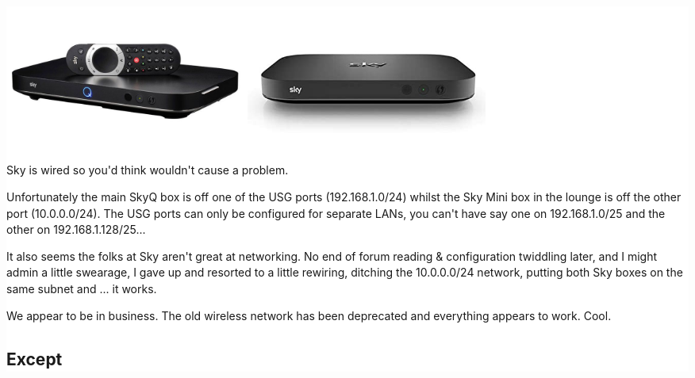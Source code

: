<img src='/images/unifi/skyq.jpg' width='300px'>
<img src='/images/unifi/skyq-mini.jpg' width='300px'>

Sky is wired so you'd think wouldn't cause a problem.

Unfortunately the main SkyQ box is off one of the USG ports (192.168.1.0/24) whilst the Sky Mini box in the lounge is off the other port (10.0.0.0/24).  The USG ports can only be configured for separate LANs, you can't have say one on 192.168.1.0/25 and the other on 192.168.1.128/25...

It also seems the folks at Sky aren't great at networking.  No end of forum reading & configuration twiddling later, and I might admin a little swearage, I gave up and resorted to a little rewiring, ditching the 10.0.0.0/24 network, putting both Sky boxes on the same subnet and ... it works.

We appear to be in business.  The old wireless network has been deprecated and everything appears to work.  Cool.

## Except
